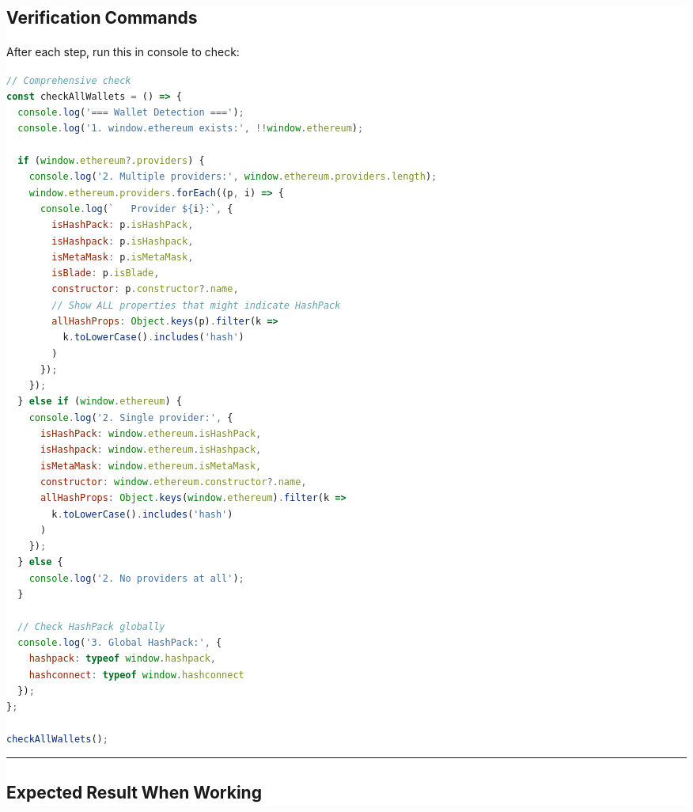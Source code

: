 ## Verification Commands

After each step, run this in console to check:

```javascript
// Comprehensive check
const checkAllWallets = () => {
  console.log('=== Wallet Detection ===');
  console.log('1. window.ethereum exists:', !!window.ethereum);

  if (window.ethereum?.providers) {
    console.log('2. Multiple providers:', window.ethereum.providers.length);
    window.ethereum.providers.forEach((p, i) => {
      console.log(`   Provider ${i}:`, {
        isHashPack: p.isHashPack,
        isHashpack: p.isHashpack,
        isMetaMask: p.isMetaMask,
        isBlade: p.isBlade,
        constructor: p.constructor?.name,
        // Show ALL properties that might indicate HashPack
        allHashProps: Object.keys(p).filter(k =>
          k.toLowerCase().includes('hash')
        )
      });
    });
  } else if (window.ethereum) {
    console.log('2. Single provider:', {
      isHashPack: window.ethereum.isHashPack,
      isHashpack: window.ethereum.isHashpack,
      isMetaMask: window.ethereum.isMetaMask,
      constructor: window.ethereum.constructor?.name,
      allHashProps: Object.keys(window.ethereum).filter(k =>
        k.toLowerCase().includes('hash')
      )
    });
  } else {
    console.log('2. No providers at all');
  }

  // Check HashPack globally
  console.log('3. Global HashPack:', {
    hashpack: typeof window.hashpack,
    hashconnect: typeof window.hashconnect
  });
};

checkAllWallets();
```

---

## Expected Result When Working

